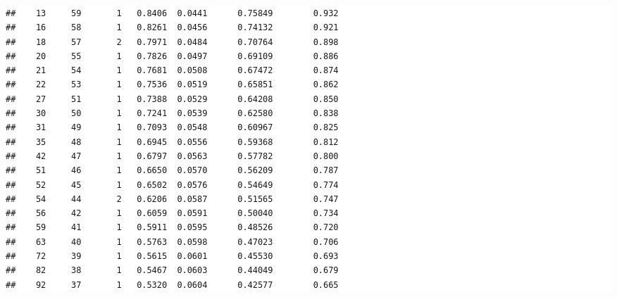     ##    13     59       1   0.8406  0.0441      0.75849        0.932
    ##    16     58       1   0.8261  0.0456      0.74132        0.921
    ##    18     57       2   0.7971  0.0484      0.70764        0.898
    ##    20     55       1   0.7826  0.0497      0.69109        0.886
    ##    21     54       1   0.7681  0.0508      0.67472        0.874
    ##    22     53       1   0.7536  0.0519      0.65851        0.862
    ##    27     51       1   0.7388  0.0529      0.64208        0.850
    ##    30     50       1   0.7241  0.0539      0.62580        0.838
    ##    31     49       1   0.7093  0.0548      0.60967        0.825
    ##    35     48       1   0.6945  0.0556      0.59368        0.812
    ##    42     47       1   0.6797  0.0563      0.57782        0.800
    ##    51     46       1   0.6650  0.0570      0.56209        0.787
    ##    52     45       1   0.6502  0.0576      0.54649        0.774
    ##    54     44       2   0.6206  0.0587      0.51565        0.747
    ##    56     42       1   0.6059  0.0591      0.50040        0.734
    ##    59     41       1   0.5911  0.0595      0.48526        0.720
    ##    63     40       1   0.5763  0.0598      0.47023        0.706
    ##    72     39       1   0.5615  0.0601      0.45530        0.693
    ##    82     38       1   0.5467  0.0603      0.44049        0.679
    ##    92     37       1   0.5320  0.0604      0.42577        0.665